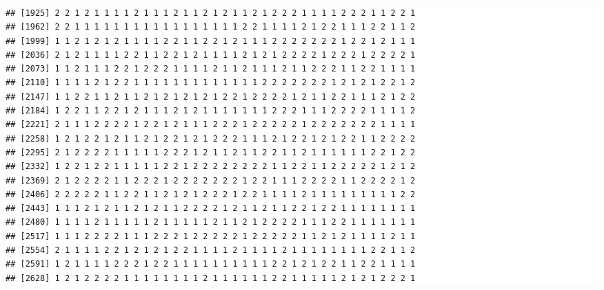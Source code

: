    ## [1925] 2 2 1 2 1 1 1 1 2 1 1 1 2 1 1 2 1 2 1 1 2 1 2 2 2 1 1 1 1 2 2 2 1 1 2 2 1
    ## [1962] 2 2 1 1 1 1 1 1 1 1 1 1 1 1 1 1 1 1 1 2 2 1 1 1 1 2 1 2 2 1 1 1 2 2 1 1 2
    ## [1999] 1 1 2 1 2 1 2 1 1 1 1 2 2 1 1 2 2 1 2 1 1 1 2 2 2 2 2 2 2 1 2 2 1 2 1 1 1
    ## [2036] 2 1 2 1 1 1 1 2 2 1 1 2 2 1 2 1 1 1 1 2 1 2 1 2 2 2 2 1 2 2 2 1 2 2 2 2 1
    ## [2073] 1 1 2 1 1 1 2 2 1 2 2 2 1 1 1 1 2 1 1 2 1 1 1 2 1 1 2 2 2 1 1 2 2 1 1 1 1
    ## [2110] 1 1 1 1 2 1 2 2 1 1 1 1 1 1 1 1 1 1 1 1 1 2 2 2 2 2 2 2 1 2 1 2 1 2 2 1 2
    ## [2147] 1 1 2 2 1 1 2 1 1 2 1 2 1 2 1 2 1 2 2 1 2 2 2 2 1 2 1 1 2 2 1 1 1 2 1 2 2
    ## [2184] 1 2 2 1 1 2 2 1 2 1 1 1 2 1 2 1 1 1 1 1 1 1 2 2 2 1 1 1 2 2 2 2 1 1 1 1 2
    ## [2221] 2 1 1 1 2 2 2 2 1 2 2 1 2 1 1 1 2 2 2 1 2 2 2 2 2 1 2 2 2 2 2 2 2 1 1 1 1
    ## [2258] 1 2 1 2 2 1 2 1 1 2 1 2 2 1 2 1 2 2 2 1 1 1 2 1 2 2 1 2 1 2 2 1 1 2 2 2 2
    ## [2295] 2 1 2 2 2 2 1 1 1 1 1 2 2 2 1 2 1 1 2 1 1 2 2 1 1 2 1 1 1 1 1 1 2 2 1 2 2
    ## [2332] 1 2 2 1 2 2 1 1 1 1 1 2 2 1 2 2 2 2 2 2 2 2 1 1 2 2 1 1 2 2 2 2 2 1 2 1 2
    ## [2369] 2 1 2 2 2 2 1 1 2 2 2 1 2 2 2 2 2 2 2 1 2 2 1 1 1 2 2 2 2 1 1 2 2 2 2 1 2
    ## [2406] 2 2 2 2 2 1 1 2 2 1 1 2 1 2 1 2 2 2 1 2 2 1 1 1 1 2 1 1 1 1 1 1 1 1 1 2 2
    ## [2443] 1 1 1 2 1 2 1 1 2 1 2 1 1 2 2 2 2 1 2 1 1 2 1 1 2 2 1 2 2 1 1 1 1 1 1 1 1
    ## [2480] 1 1 1 1 2 1 1 1 1 1 2 1 1 1 1 1 2 1 1 2 1 2 2 2 2 1 1 1 2 2 1 1 1 1 1 1 1
    ## [2517] 1 1 1 2 2 2 2 1 1 1 2 2 2 1 2 2 2 2 2 1 2 2 2 2 2 1 1 2 1 2 1 1 1 1 2 1 1
    ## [2554] 2 1 1 1 1 2 2 1 2 1 2 1 2 2 1 1 1 1 2 1 1 1 1 2 1 1 1 1 1 1 1 1 2 2 1 1 2
    ## [2591] 1 2 1 1 1 1 2 2 2 1 2 2 1 1 1 1 1 1 1 1 1 1 2 2 1 2 1 2 2 1 1 2 2 1 1 1 1
    ## [2628] 1 2 1 2 2 2 2 1 1 1 1 1 1 1 1 2 1 1 1 1 1 1 2 2 1 1 1 1 1 2 1 2 1 2 2 2 1